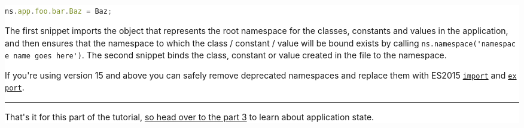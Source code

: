 ```javascript
ns.app.foo.bar.Baz = Baz;
```

The first snippet imports the object that represents the root namespace for the
classes, constants and values in the application, and then ensures that the
namespace to which the class / constant / value will be bound exists by calling
`ns.namespace('namespace name goes here')`. The second snippet binds the class,
constant or value created in the file to the namespace.

If you're using version 15 and above you can safely remove deprecated namespaces
and replace them with ES2015 [`import`](https://developer.mozilla.org/en-US/docs/Web/JavaScript/Reference/Statements/import)
and [`export`](https://developer.mozilla.org/en-US/docs/Web/JavaScript/Reference/Statements/export).

---

That's it for this part of the tutorial, 
[so head over to the part 3](/tutorial/adding-some-state.html) to learn about application state.
